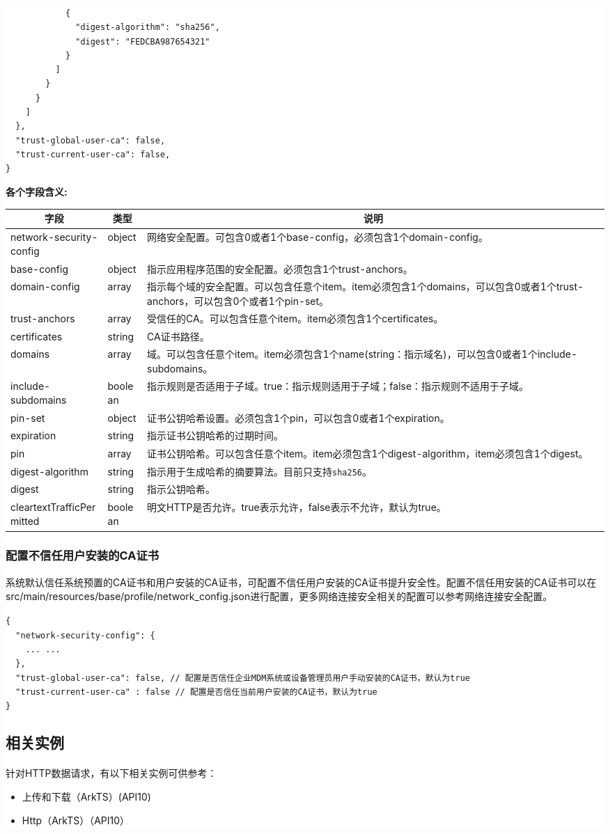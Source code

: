 ```
            {
              "digest-algorithm": "sha256",
              "digest": "FEDCBA987654321"
            }
          ]
        }
      }
    ]
  },
  "trust-global-user-ca": false,
  "trust-current-user-ca": false,
}
```

**各个字段含义:**

| 字段                      | 类型            | 说明                                   |
| --------------------------| --------------- | -------------------------------------- |
|network-security-config    | object          |网络安全配置。可包含0或者1个base-config，必须包含1个domain-config。|
|base-config                | object          |指示应用程序范围的安全配置。必须包含1个trust-anchors。                          |
|domain-config              | array           |指示每个域的安全配置。可以包含任意个item。item必须包含1个domains，可以包含0或者1个trust-anchors，可以包含0个或者1个pin-set。|
|trust-anchors              | array           |受信任的CA。可以包含任意个item。item必须包含1个certificates。|
|certificates               | string          |CA证书路径。 |
|domains                    | array           |域。可以包含任意个item。item必须包含1个name(string：指示域名)，可以包含0或者1个include-subdomains。|
|include-subdomains         | boolean         |指示规则是否适用于子域。true：指示规则适用于子域；false：指示规则不适用于子域。 |
|pin-set                    | object          |证书公钥哈希设置。必须包含1个pin，可以包含0或者1个expiration。|
|expiration                 | string          |指示证书公钥哈希的过期时间。 |
|pin                        | array           |证书公钥哈希。可以包含任意个item。item必须包含1个digest-algorithm，item必须包含1个digest。|
|digest-algorithm           | string          |指示用于生成哈希的摘要算法。目前只支持`sha256`。                                    |
|digest                     | string          |指示公钥哈希。 |
|cleartextTrafficPermitted  | boolean          |明文HTTP是否允许。true表示允许，false表示不允许，默认为true。 |

### 配置不信任用户安装的CA证书

系统默认信任系统预置的CA证书和用户安装的CA证书，可配置不信任用户安装的CA证书提升安全性。配置不信任用安装的CA证书可以在src/main/resources/base/profile/network_config.json进行配置，更多网络连接安全相关的配置可以参考网络连接安全配置。

```
{
  "network-security-config": {
    ... ...
  },
  "trust-global-user-ca": false, // 配置是否信任企业MDM系统或设备管理员用户手动安装的CA证书，默认为true
  "trust-current-user-ca" : false // 配置是否信任当前用户安装的CA证书，默认为true
}
```

## 相关实例

针对HTTP数据请求，有以下相关实例可供参考：

* 上传和下载（ArkTS）(API10)

* Http（ArkTS）（API10）